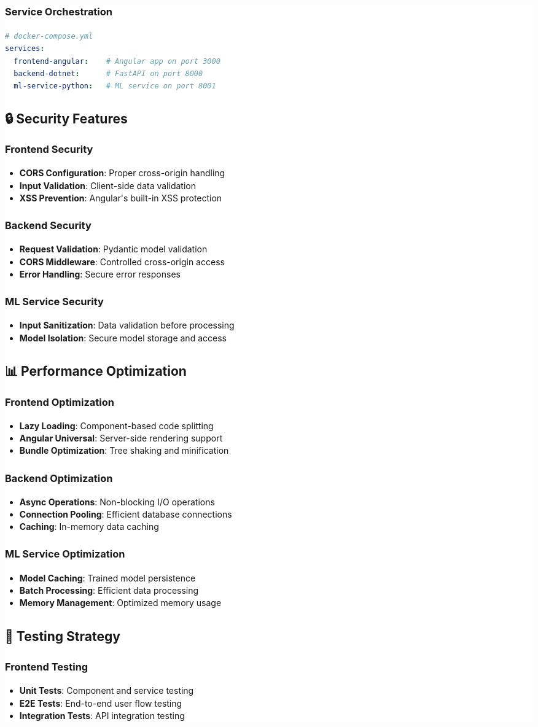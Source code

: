 ### Service Orchestration
```yaml
# docker-compose.yml
services:
  frontend-angular:    # Angular app on port 3000
  backend-dotnet:      # FastAPI on port 8000
  ml-service-python:   # ML service on port 8001
```

## 🔒 Security Features

### Frontend Security
- **CORS Configuration**: Proper cross-origin handling
- **Input Validation**: Client-side data validation
- **XSS Prevention**: Angular's built-in XSS protection

### Backend Security
- **Request Validation**: Pydantic model validation
- **CORS Middleware**: Controlled cross-origin access
- **Error Handling**: Secure error responses

### ML Service Security
- **Input Sanitization**: Data validation before processing
- **Model Isolation**: Secure model storage and access

## 📊 Performance Optimization

### Frontend Optimization
- **Lazy Loading**: Component-based code splitting
- **Angular Universal**: Server-side rendering support
- **Bundle Optimization**: Tree shaking and minification

### Backend Optimization
- **Async Operations**: Non-blocking I/O operations
- **Connection Pooling**: Efficient database connections
- **Caching**: In-memory data caching

### ML Service Optimization
- **Model Caching**: Trained model persistence
- **Batch Processing**: Efficient data processing
- **Memory Management**: Optimized memory usage

## 🧪 Testing Strategy

### Frontend Testing
- **Unit Tests**: Component and service testing
- **E2E Tests**: End-to-end user flow testing
- **Integration Tests**: API integration testing
